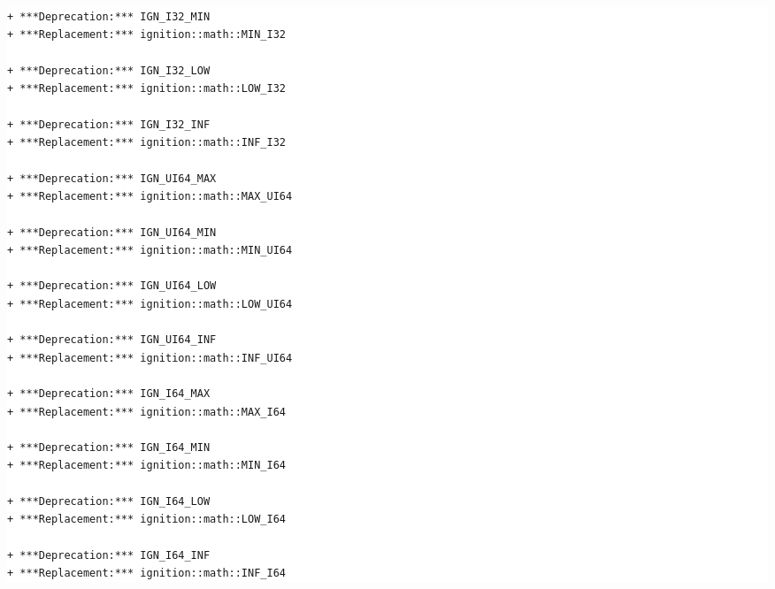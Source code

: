     + ***Deprecation:*** IGN_I32_MIN
    + ***Replacement:*** ignition::math::MIN_I32

    + ***Deprecation:*** IGN_I32_LOW
    + ***Replacement:*** ignition::math::LOW_I32

    + ***Deprecation:*** IGN_I32_INF
    + ***Replacement:*** ignition::math::INF_I32

    + ***Deprecation:*** IGN_UI64_MAX
    + ***Replacement:*** ignition::math::MAX_UI64

    + ***Deprecation:*** IGN_UI64_MIN
    + ***Replacement:*** ignition::math::MIN_UI64

    + ***Deprecation:*** IGN_UI64_LOW
    + ***Replacement:*** ignition::math::LOW_UI64

    + ***Deprecation:*** IGN_UI64_INF
    + ***Replacement:*** ignition::math::INF_UI64

    + ***Deprecation:*** IGN_I64_MAX
    + ***Replacement:*** ignition::math::MAX_I64

    + ***Deprecation:*** IGN_I64_MIN
    + ***Replacement:*** ignition::math::MIN_I64

    + ***Deprecation:*** IGN_I64_LOW
    + ***Replacement:*** ignition::math::LOW_I64

    + ***Deprecation:*** IGN_I64_INF
    + ***Replacement:*** ignition::math::INF_I64

